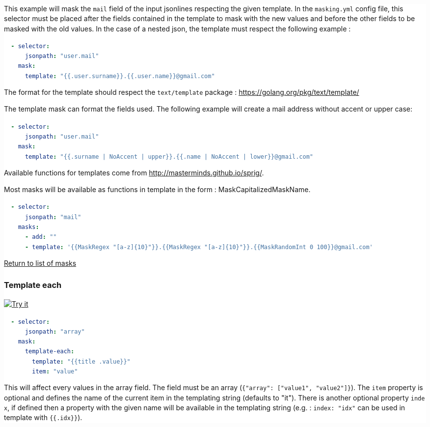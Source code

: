 This example will mask the `mail` field of the input jsonlines respecting the given template. In the `masking.yml` config file, this selector must be placed after the fields contained in the template to mask with the new values and before the other fields to be masked with the old values. In the case of a nested json, the template must respect the following example :

```yaml
  - selector:
      jsonpath: "user.mail"
    mask:
      template: "{{.user.surname}}.{{.user.name}}@gmail.com"
```

The format for the template should respect the `text/template` package : <https://golang.org/pkg/text/template/>

The template mask can format the fields used. The following example will create a mail address without accent or upper case:

```yaml
  - selector:
      jsonpath: "user.mail"
    mask:
      template: "{{.surname | NoAccent | upper}}.{{.name | NoAccent | lower}}@gmail.com"
```

Available functions for templates come from <http://masterminds.github.io/sprig/>.

Most masks will be available as functions in template in the form : MaskCapitalizedMaskName.

```yaml
  - selector:
      jsonpath: "mail"
    masks:
      - add: ""
      - template: '{{MaskRegex "[a-z]{10}"}}.{{MaskRegex "[a-z]{10}"}}.{{MaskRandomInt 0 100}}@gmail.com'
```

[Return to list of masks](#possible-masks)

### Template each

[![Try it](https://img.shields.io/badge/-Try%20it%20in%20PIMO%20Play-brightgreen)](https://cgi-fr.github.io/pimo-play/#c=G4UwTgzglg9gdgLgAQCICMKBQBbAhhAayjgHMFMkkBaJCEAGxAGMAXGMcyrpAKwngAOuFgAtkKXGDC4Anlm55CnbkhYhsA+sJBUQuJmIorKajVrXiA3pZZQWjJADpguegFcQAX0-zjSO+riLu4gKEA&i=N4KABGBECGBOvQJ6QFxgNqQG7QDYFcBTARkgBoocDCAmSAXRAF8g)

```yaml
  - selector:
      jsonpath: "array"
    mask:
      template-each:
        template: "{{title .value}}"
        item: "value"
```

This will affect every values in the array field. The field must be an array (`{"array": ["value1", "value2"]}`).
The `item` property is optional and defines the name of the current item in the templating string (defaults to "it"). There is another optional property `index`, if defined then a property with the given name will be available in the templating string (e.g. : `index: "idx"` can be used in template with `{{.idx}}`).
